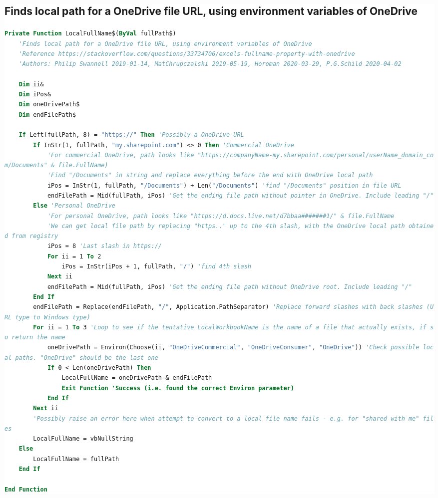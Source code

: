 
## Finds local path for a OneDrive file URL, using environment variables of OneDrive ##
```vb
Private Function LocalFullName$(ByVal fullPath$)
    'Finds local path for a OneDrive file URL, using environment variables of OneDrive
    'Reference https://stackoverflow.com/questions/33734706/excels-fullname-property-with-onedrive
    'Authors: Philip Swannell 2019-01-14, MatChrupczalski 2019-05-19, Horoman 2020-03-29, P.G.Schild 2020-04-02

    Dim ii&
    Dim iPos&
    Dim oneDrivePath$
    Dim endFilePath$

    If Left(fullPath, 8) = "https://" Then 'Possibly a OneDrive URL
        If InStr(1, fullPath, "my.sharepoint.com") <> 0 Then 'Commercial OneDrive
            'For commercial OneDrive, path looks like "https://companyName-my.sharepoint.com/personal/userName_domain_com/Documents" & file.FullName)
            'Find "/Documents" in string and replace everything before the end with OneDrive local path
            iPos = InStr(1, fullPath, "/Documents") + Len("/Documents") 'find "/Documents" position in file URL
            endFilePath = Mid(fullPath, iPos) 'Get the ending file path without pointer in OneDrive. Include leading "/"
        Else 'Personal OneDrive
            'For personal OneDrive, path looks like "https://d.docs.live.net/d7bbaa#######1/" & file.FullName
            'We can get local file path by replacing "https.." up to the 4th slash, with the OneDrive local path obtained from registry
            iPos = 8 'Last slash in https://
            For ii = 1 To 2
                iPos = InStr(iPos + 1, fullPath, "/") 'find 4th slash
            Next ii
            endFilePath = Mid(fullPath, iPos) 'Get the ending file path without OneDrive root. Include leading "/"
        End If
        endFilePath = Replace(endFilePath, "/", Application.PathSeparator) 'Replace forward slashes with back slashes (URL type to Windows type)
        For ii = 1 To 3 'Loop to see if the tentative LocalWorkbookName is the name of a file that actually exists, if so return the name
            oneDrivePath = Environ(Choose(ii, "OneDriveCommercial", "OneDriveConsumer", "OneDrive")) 'Check possible local paths. "OneDrive" should be the last one
            If 0 < Len(oneDrivePath) Then
                LocalFullName = oneDrivePath & endFilePath
                Exit Function 'Success (i.e. found the correct Environ parameter)
            End If
        Next ii
        'Possibly raise an error here when attempt to convert to a local file name fails - e.g. for "shared with me" files
        LocalFullName = vbNullString
    Else
        LocalFullName = fullPath
    End If
    
End Function
```
